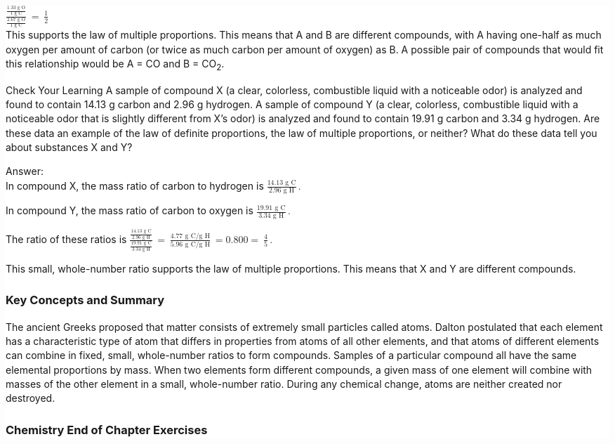 <div data-type="equation">
<math xmlns="http://www.w3.org/1998/Math/MathML"><mrow><mfrac><mrow><mfrac><mrow><mtext>1.33 g O</mtext></mrow><mrow><mtext>1 g C</mtext></mrow></mfrac></mrow><mrow><mfrac><mrow><mtext>2.67 g O</mtext></mrow><mrow><mtext>1 g C</mtext></mrow></mfrac></mrow></mfrac><mspace width="0.2em" /><mo>=</mo><mspace width="0.2em" /><mfrac><mn>1</mn><mn>2</mn></mfrac></mrow></math>
</div>
This supports the law of multiple proportions. This means that A and B are different compounds, with A having one-half as much oxygen per amount of carbon (or twice as much carbon per amount of oxygen) as B. A possible pair of compounds that would fit this relationship would be A = CO and B = CO<sub>2</sub>.

<span data-type="title">Check Your Learning</span> A sample of compound X (a clear, colorless, combustible liquid with a noticeable odor) is analyzed and found to contain 14.13 g carbon and 2.96 g hydrogen. A sample of compound Y (a clear, colorless, combustible liquid with a noticeable odor that is slightly different from X’s odor) is analyzed and found to contain 19.91 g carbon and 3.34 g hydrogen. Are these data an example of the law of definite proportions, the law of multiple proportions, or neither? What do these data tell you about substances X and Y?

<div data-type="note" markdown="1">
<div data-type="title">
Answer:
</div>
In compound X, the mass ratio of carbon to hydrogen is <math xmlns="http://www.w3.org/1998/Math/MathML"><mrow><mfrac><mrow><mtext>14.13 g C</mtext></mrow><mrow><mtext>2.96 g H</mtext></mrow></mfrac><mo>.</mo></mrow></math>

 In compound Y, the mass ratio of carbon to oxygen is <math xmlns="http://www.w3.org/1998/Math/MathML"><mrow><mfrac><mrow><mtext>19.91 g C</mtext></mrow><mrow><mtext>3.34 g H</mtext></mrow></mfrac><mo>.</mo></mrow></math>

 The ratio of these ratios is <math xmlns="http://www.w3.org/1998/Math/MathML"><mrow><mfrac><mrow><mfrac><mrow><mtext>14.13 g C</mtext></mrow><mrow><mtext>2.96 g H</mtext></mrow></mfrac></mrow><mrow><mfrac><mrow><mtext>19.91 g C</mtext></mrow><mrow><mtext>3.34 g H</mtext></mrow></mfrac></mrow></mfrac><mspace width="0.2em" /><mo>=</mo><mspace width="0.2em" /><mfrac><mrow><mtext>4.77 g C/g H</mtext></mrow><mrow><mtext>5.96 g C/g H</mtext></mrow></mfrac><mspace width="0.2em" /><mo>=</mo><mn>0.800</mn><mo>=</mo><mspace width="0.2em" /><mfrac><mn>4</mn><mn>5</mn></mfrac><mo>.</mo></mrow></math>

 This small, whole-number ratio supports the law of multiple proportions. This means that X and Y are different compounds.

</div>
</div>

### Key Concepts and Summary

The ancient Greeks proposed that matter consists of extremely small particles called atoms. Dalton postulated that each element has a characteristic type of atom that differs in properties from atoms of all other elements, and that atoms of different elements can combine in fixed, small, whole-number ratios to form compounds. Samples of a particular compound all have the same elemental proportions by mass. When two elements form different compounds, a given mass of one element will combine with masses of the other element in a small, whole-number ratio. During any chemical change, atoms are neither created nor destroyed.

### Chemistry End of Chapter Exercises
